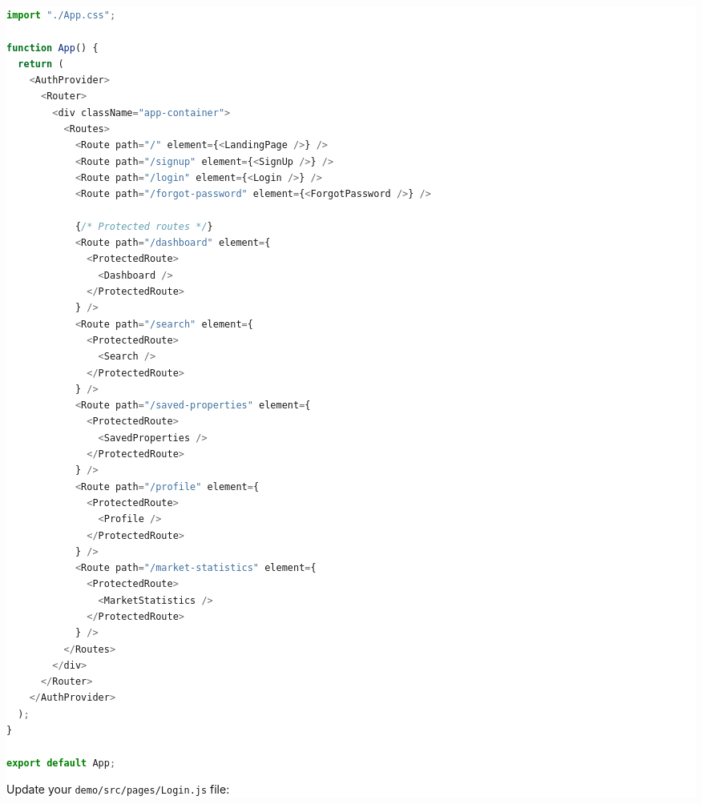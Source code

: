 ```javascript
import "./App.css";

function App() {
  return (
    <AuthProvider>
      <Router>
        <div className="app-container">
          <Routes>
            <Route path="/" element={<LandingPage />} />
            <Route path="/signup" element={<SignUp />} />
            <Route path="/login" element={<Login />} />
            <Route path="/forgot-password" element={<ForgotPassword />} />
            
            {/* Protected routes */}
            <Route path="/dashboard" element={
              <ProtectedRoute>
                <Dashboard />
              </ProtectedRoute>
            } />
            <Route path="/search" element={
              <ProtectedRoute>
                <Search />
              </ProtectedRoute>
            } />
            <Route path="/saved-properties" element={
              <ProtectedRoute>
                <SavedProperties />
              </ProtectedRoute>
            } />
            <Route path="/profile" element={
              <ProtectedRoute>
                <Profile />
              </ProtectedRoute>
            } />
            <Route path="/market-statistics" element={
              <ProtectedRoute>
                <MarketStatistics />
              </ProtectedRoute>
            } />
          </Routes>
        </div>
      </Router>
    </AuthProvider>
  );
}

export default App;
```

Update your `demo/src/pages/Login.js` file:
